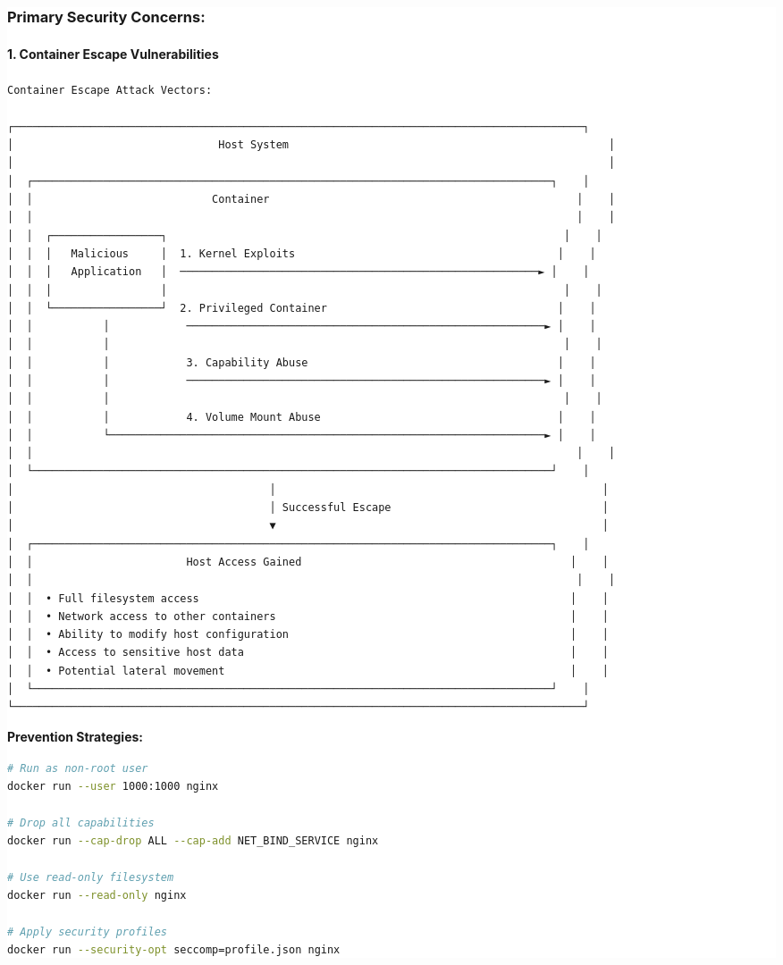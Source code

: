 ### Primary Security Concerns:

#### **1. Container Escape Vulnerabilities**
```
Container Escape Attack Vectors:

┌─────────────────────────────────────────────────────────────────────────────────────────┐
│                                Host System                                                  │
│                                                                                             │
│  ┌─────────────────────────────────────────────────────────────────────────────────┐    │
│  │                            Container                                                │    │
│  │                                                                                     │    │
│  │  ┌─────────────────┐                                                              │    │
│  │  │   Malicious     │  1. Kernel Exploits                                         │    │
│  │  │   Application   │  ────────────────────────────────────────────────────────► │    │
│  │  │                 │                                                              │    │
│  │  └─────────────────┘  2. Privileged Container                                    │    │
│  │           │            ────────────────────────────────────────────────────────► │    │
│  │           │                                                                       │    │
│  │           │            3. Capability Abuse                                       │    │
│  │           │            ────────────────────────────────────────────────────────► │    │
│  │           │                                                                       │    │
│  │           │            4. Volume Mount Abuse                                     │    │
│  │           └────────────────────────────────────────────────────────────────────► │    │
│  │                                                                                     │    │
│  └─────────────────────────────────────────────────────────────────────────────────┘    │
│                                        │                                                   │
│                                        │ Successful Escape                                 │
│                                        ▼                                                   │
│  ┌─────────────────────────────────────────────────────────────────────────────────┐    │
│  │                        Host Access Gained                                          │    │
│  │                                                                                     │    │
│  │  • Full filesystem access                                                          │    │
│  │  • Network access to other containers                                              │    │
│  │  • Ability to modify host configuration                                            │    │
│  │  • Access to sensitive host data                                                   │    │
│  │  • Potential lateral movement                                                      │    │
│  └─────────────────────────────────────────────────────────────────────────────────┘    │
└─────────────────────────────────────────────────────────────────────────────────────────┘
```

**Prevention Strategies:**
```bash
# Run as non-root user
docker run --user 1000:1000 nginx

# Drop all capabilities
docker run --cap-drop ALL --cap-add NET_BIND_SERVICE nginx

# Use read-only filesystem
docker run --read-only nginx

# Apply security profiles
docker run --security-opt seccomp=profile.json nginx
```
